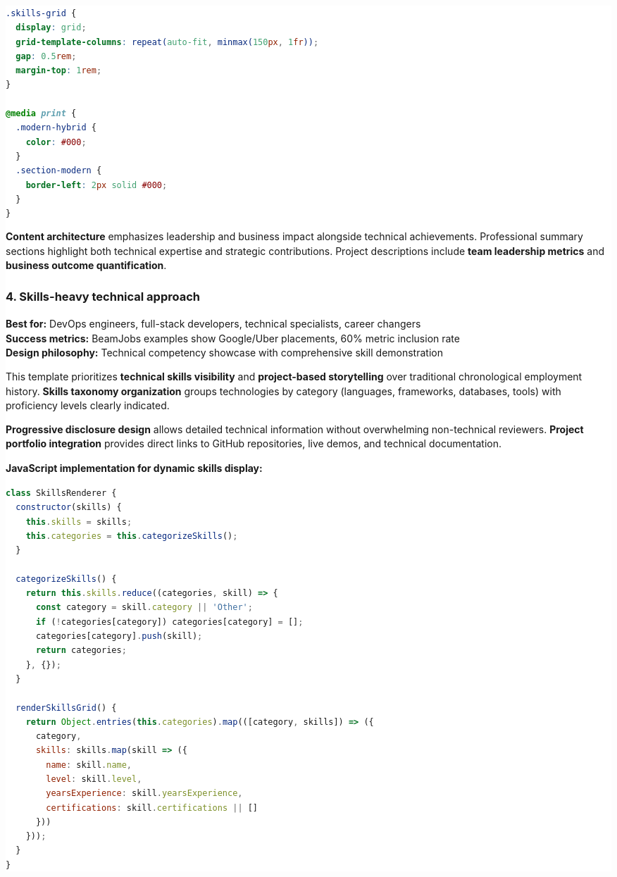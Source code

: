 ```css
.skills-grid {
  display: grid;
  grid-template-columns: repeat(auto-fit, minmax(150px, 1fr));
  gap: 0.5rem;
  margin-top: 1rem;
}

@media print {
  .modern-hybrid {
    color: #000;
  }
  .section-modern {
    border-left: 2px solid #000;
  }
}
```

**Content architecture** emphasizes leadership and business impact alongside technical achievements. Professional summary sections highlight both technical expertise and strategic contributions. Project descriptions include **team leadership metrics** and **business outcome quantification**.

### 4. Skills-heavy technical approach

**Best for:** DevOps engineers, full-stack developers, technical specialists, career changers  
**Success metrics:** BeamJobs examples show Google/Uber placements, 60% metric inclusion rate  
**Design philosophy:** Technical competency showcase with comprehensive skill demonstration

This template prioritizes **technical skills visibility** and **project-based storytelling** over traditional chronological employment history. **Skills taxonomy organization** groups technologies by category (languages, frameworks, databases, tools) with proficiency levels clearly indicated.

**Progressive disclosure design** allows detailed technical information without overwhelming non-technical reviewers. **Project portfolio integration** provides direct links to GitHub repositories, live demos, and technical documentation.

**JavaScript implementation for dynamic skills display:**
```javascript
class SkillsRenderer {
  constructor(skills) {
    this.skills = skills;
    this.categories = this.categorizeSkills();
  }
  
  categorizeSkills() {
    return this.skills.reduce((categories, skill) => {
      const category = skill.category || 'Other';
      if (!categories[category]) categories[category] = [];
      categories[category].push(skill);
      return categories;
    }, {});
  }
  
  renderSkillsGrid() {
    return Object.entries(this.categories).map(([category, skills]) => ({
      category,
      skills: skills.map(skill => ({
        name: skill.name,
        level: skill.level,
        yearsExperience: skill.yearsExperience,
        certifications: skill.certifications || []
      }))
    }));
  }
}
```
